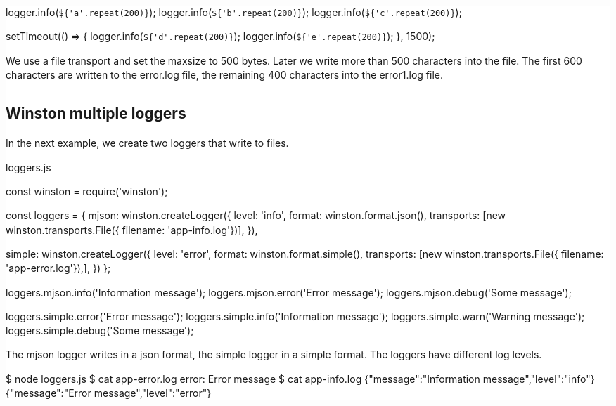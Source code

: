 logger.info(`${'a'.repeat(200)}`);
logger.info(`${'b'.repeat(200)}`);
logger.info(`${'c'.repeat(200)}`);

setTimeout(() =&gt; {
  logger.info(`${'d'.repeat(200)}`);
  logger.info(`${'e'.repeat(200)}`);
}, 1500);

We use a file transport and set the maxsize to 500 bytes. Later we
write more than 500 characters into the file. The first 600 characters are
written to the error.log file, the remaining 400 characters into
the error1.log file.

## Winston multiple loggers

In the next example, we create two loggers that write to files.

loggers.js
  

const winston = require('winston');

const loggers = {
  mjson: winston.createLogger({
    level: 'info',
    format: winston.format.json(),
    transports: [new winston.transports.File({ filename: 'app-info.log'})],
  }),

  simple: winston.createLogger({
    level: 'error',
    format: winston.format.simple(),
    transports: [new winston.transports.File({ filename: 'app-error.log'}),],
  })
};

loggers.mjson.info('Information message');
loggers.mjson.error('Error message');
loggers.mjson.debug('Some message');

loggers.simple.error('Error message');
loggers.simple.info('Information message');
loggers.simple.warn('Warning message');
loggers.simple.debug('Some message');

The mjson logger writes in a json format, the simple
logger in a simple format. The loggers have different log levels.

$ node loggers.js
$ cat app-error.log 
error: Error message
$ cat app-info.log 
{"message":"Information message","level":"info"}
{"message":"Error message","level":"error"}

